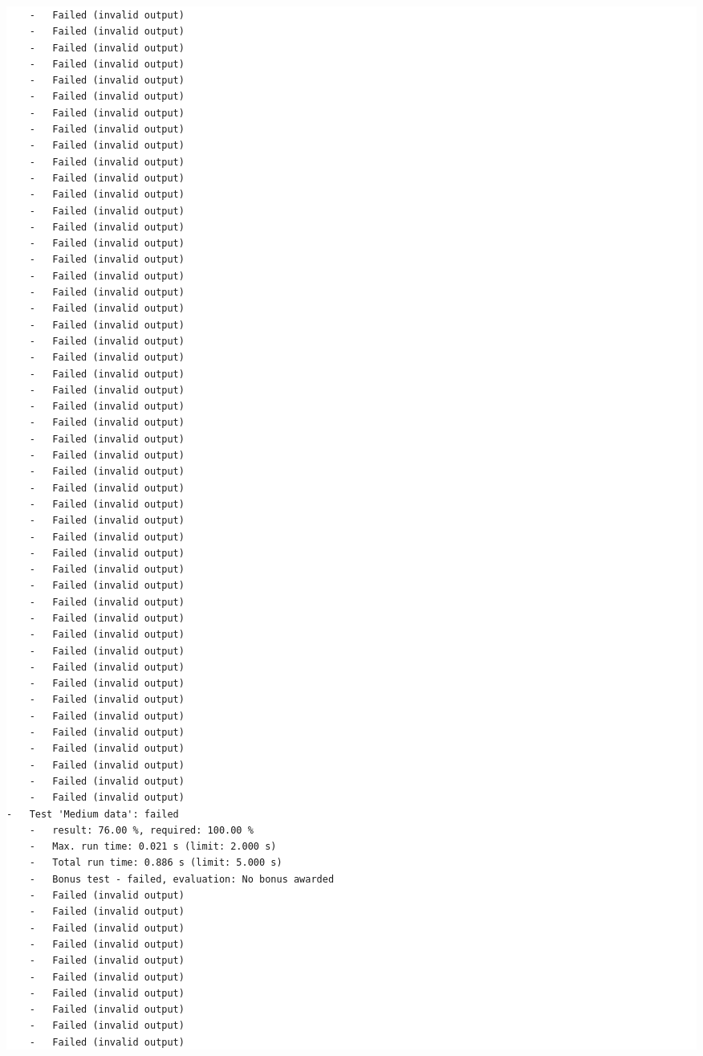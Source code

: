         -   Failed (invalid output)
        -   Failed (invalid output)
        -   Failed (invalid output)
        -   Failed (invalid output)
        -   Failed (invalid output)
        -   Failed (invalid output)
        -   Failed (invalid output)
        -   Failed (invalid output)
        -   Failed (invalid output)
        -   Failed (invalid output)
        -   Failed (invalid output)
        -   Failed (invalid output)
        -   Failed (invalid output)
        -   Failed (invalid output)
        -   Failed (invalid output)
        -   Failed (invalid output)
        -   Failed (invalid output)
        -   Failed (invalid output)
        -   Failed (invalid output)
        -   Failed (invalid output)
        -   Failed (invalid output)
        -   Failed (invalid output)
        -   Failed (invalid output)
        -   Failed (invalid output)
        -   Failed (invalid output)
        -   Failed (invalid output)
        -   Failed (invalid output)
        -   Failed (invalid output)
        -   Failed (invalid output)
        -   Failed (invalid output)
        -   Failed (invalid output)
        -   Failed (invalid output)
        -   Failed (invalid output)
        -   Failed (invalid output)
        -   Failed (invalid output)
        -   Failed (invalid output)
        -   Failed (invalid output)
        -   Failed (invalid output)
        -   Failed (invalid output)
        -   Failed (invalid output)
        -   Failed (invalid output)
        -   Failed (invalid output)
        -   Failed (invalid output)
        -   Failed (invalid output)
        -   Failed (invalid output)
        -   Failed (invalid output)
        -   Failed (invalid output)
        -   Failed (invalid output)
        -   Failed (invalid output)
    -   Test 'Medium data': failed
        -   result: 76.00 %, required: 100.00 %
        -   Max. run time: 0.021 s (limit: 2.000 s)
        -   Total run time: 0.886 s (limit: 5.000 s)
        -   Bonus test - failed, evaluation: No bonus awarded
        -   Failed (invalid output)
        -   Failed (invalid output)
        -   Failed (invalid output)
        -   Failed (invalid output)
        -   Failed (invalid output)
        -   Failed (invalid output)
        -   Failed (invalid output)
        -   Failed (invalid output)
        -   Failed (invalid output)
        -   Failed (invalid output)